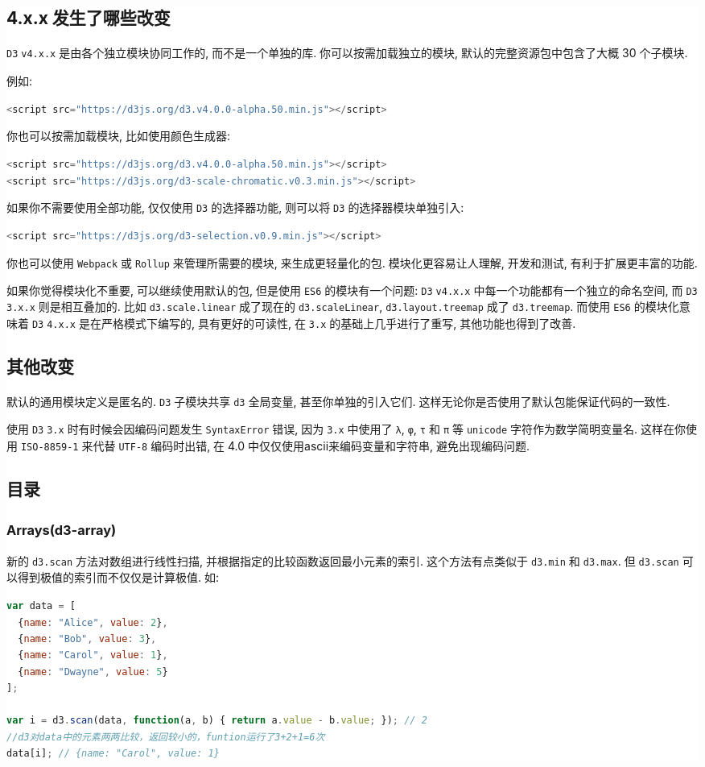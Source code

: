 ## 4.x.x 发生了哪些改变

`D3` `v4.x.x` 是由各个独立模块协同工作的, 而不是一个单独的库. 你可以按需加载独立的模块, 默认的完整资源包中包含了大概 30 个子模块.

例如:

```js
<script src="https://d3js.org/d3.v4.0.0-alpha.50.min.js"></script>
```

你也可以按需加载模块, 比如使用颜色生成器:

```js
<script src="https://d3js.org/d3.v4.0.0-alpha.50.min.js"></script>
<script src="https://d3js.org/d3-scale-chromatic.v0.3.min.js"></script>
```

如果你不需要使用全部功能, 仅仅使用 `D3` 的选择器功能, 则可以将 `D3` 的选择器模块单独引入:

```js
<script src="https://d3js.org/d3-selection.v0.9.min.js"></script>
```

你也可以使用 `Webpack` 或 `Rollup` 来管理所需要的模块, 来生成更轻量化的包. 模块化更容易让人理解, 开发和测试, 有利于扩展更丰富的功能.

如果你觉得模块化不重要, 可以继续使用默认的包, 但是使用 `ES6` 的模块有一个问题: `D3` `v4.x.x` 中每一个功能都有一个独立的命名空间, 而 `D3` `3.x.x` 则是相互叠加的. 比如 `d3.scale.linear` 成了现在的 `d3.scaleLinear`, `d3.layout.treemap` 成了 `d3.treemap`. 而使用 `ES6` 的模块化意味着 `D3` `4.x.x` 是在严格模式下编写的, 具有更好的可读性, 在 `3.x` 的基础上几乎进行了重写, 其他功能也得到了改善.

## 其他改变

默认的通用模块定义是匿名的. `D3` 子模块共享 `d3` 全局变量, 甚至你单独的引入它们. 这样无论你是否使用了默认包能保证代码的一致性.

使用 `D3` `3.x` 时有时候会因编码问题发生 `SyntaxError` 错误, 因为 `3.x` 中使用了 `λ`, `φ`, `τ` 和 `π` 等 `unicode` 字符作为数学简明变量名. 这样在你使用 `ISO-8859-1` 来代替 `UTF-8` 编码时出错, 在 4.0 中仅仅使用ascii来编码变量和字符串, 避免出现编码问题.

## 目录

### Arrays(d3-array)

新的 `d3.scan` 方法对数组进行线性扫描, 并根据指定的比较函数返回最小元素的索引. 这个方法有点类似于 `d3.min` 和 `d3.max`. 但 `d3.scan` 可以得到极值的索引而不仅仅是计算极值. 如:

```js
var data = [
  {name: "Alice", value: 2},
  {name: "Bob", value: 3},
  {name: "Carol", value: 1},
  {name: "Dwayne", value: 5}
];

var i = d3.scan(data, function(a, b) { return a.value - b.value; }); // 2
//d3对data中的元素两两比较，返回较小的，funtion运行了3+2+1=6次
data[i]; // {name: "Carol", value: 1}
```
